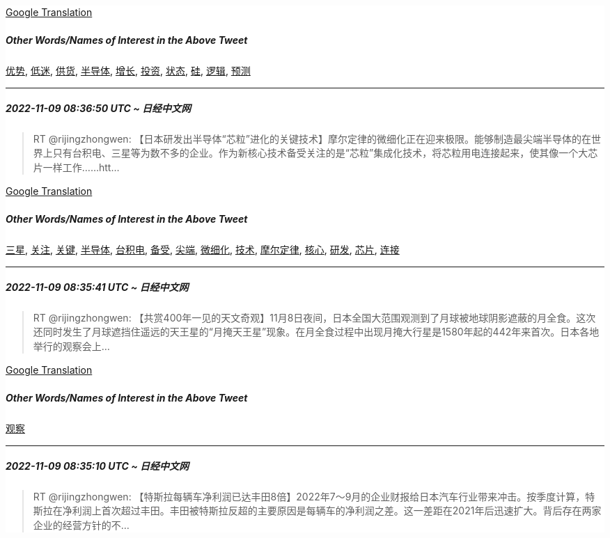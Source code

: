[Google Translation](https://translate.google.com/?hi=en&tab=TT&sl=zh-CN&tl=en&op=translate&text=RT+%40rijingzhongwen%3A+%E3%80%90%E5%8A%9F%E7%8E%87%E5%8D%8A%E5%AF%BC%E4%BD%93%E6%97%A5%E6%9C%AC%E6%9C%89%E4%BC%98%E5%8A%BF%EF%BC%8C%E4%B8%AD%E5%9B%BD%E5%A4%A7%E4%B8%BE%E6%8A%95%E8%B5%84%E3%80%91%E5%8D%8A%E5%AF%BC%E4%BD%93%E5%B8%82%E5%9C%BA%E8%BF%8E%E6%9D%A5%E7%A1%85%E5%91%A8%E6%9C%9F%EF%BC%8C%E6%89%8B%E6%9C%BA%E5%8F%8A%E4%B8%AA%E4%BA%BA%E7%94%B5%E8%84%91%E4%BE%9B%E8%B4%A7%E9%87%8F%E5%87%8F%E5%B0%91%EF%BC%8C%E5%8D%A0%E5%B8%82%E5%9C%BA7%E6%88%90%E7%9A%84%E9%80%BB%E8%BE%91%E5%8D%8A%E5%AF%BC%E4%BD%93%E5%92%8C%E5%AD%98%E5%82%A8%E5%99%A8%E8%BF%9B%E5%85%A5%E4%BD%8E%E8%BF%B7%E7%8A%B6%E6%80%81%EF%BC%8C%E4%BD%86%E7%94%A8%E9%80%94%E5%A4%9A%E6%A0%B7%E7%9A%84%E5%8A%9F%E7%8E%87%E5%8D%8A%E5%AF%BC%E4%BD%93%E4%BF%9D%E6%8C%81%E5%9D%9A%E6%8C%BA%E3%80%822023%E5%B9%B4%E9%A2%84%E6%B5%8B%E6%95%B4%E4%B8%AA%E5%8D%8A%E5%AF%BC%E4%BD%93%E5%B8%82%E5%9C%BA%E8%B4%9F%E5%A2%9E%E9%95%BF%EF%BC%8C%E8%80%8C%E5%8A%9F%E7%8E%87%E5%8D%8A%E5%AF%BC%E4%BD%93%E5%A2%9E%E9%95%BF5%EF%BC%85%E5%B7%A6%E5%8F%B3%E3%80%82%E6%96%B0%E4%B8%80%E4%BB%A3%E5%8A%9F%E7%8E%87%E5%8D%8A%E5%AF%BC%E2%80%A6)
##### Other Words/Names of Interest in the Above Tweet
[优势](优势.md), [低迷](低迷.md), [供货](供货.md), [半导体](半导体.md), [增长](增长.md), [投资](投资.md), [状态](状态.md), [硅](硅.md), [逻辑](逻辑.md), [预测](预测.md)
___
##### 2022-11-09 08:36:50 UTC ~ 日经中文网
> RT @rijingzhongwen: 【日本研发出半导体“芯粒”进化的关键技术】摩尔定律的微细化正在迎来极限。能够制造最尖端半导体的在世界上只有台积电、三星等为数不多的企业。作为新核心技术备受关注的是“芯粒”集成化技术，将芯粒用电连接起来，使其像一个大芯片一样工作……htt…

[Google Translation](https://translate.google.com/?hi=en&tab=TT&sl=zh-CN&tl=en&op=translate&text=RT+%40rijingzhongwen%3A+%E3%80%90%E6%97%A5%E6%9C%AC%E7%A0%94%E5%8F%91%E5%87%BA%E5%8D%8A%E5%AF%BC%E4%BD%93%E2%80%9C%E8%8A%AF%E7%B2%92%E2%80%9D%E8%BF%9B%E5%8C%96%E7%9A%84%E5%85%B3%E9%94%AE%E6%8A%80%E6%9C%AF%E3%80%91%E6%91%A9%E5%B0%94%E5%AE%9A%E5%BE%8B%E7%9A%84%E5%BE%AE%E7%BB%86%E5%8C%96%E6%AD%A3%E5%9C%A8%E8%BF%8E%E6%9D%A5%E6%9E%81%E9%99%90%E3%80%82%E8%83%BD%E5%A4%9F%E5%88%B6%E9%80%A0%E6%9C%80%E5%B0%96%E7%AB%AF%E5%8D%8A%E5%AF%BC%E4%BD%93%E7%9A%84%E5%9C%A8%E4%B8%96%E7%95%8C%E4%B8%8A%E5%8F%AA%E6%9C%89%E5%8F%B0%E7%A7%AF%E7%94%B5%E3%80%81%E4%B8%89%E6%98%9F%E7%AD%89%E4%B8%BA%E6%95%B0%E4%B8%8D%E5%A4%9A%E7%9A%84%E4%BC%81%E4%B8%9A%E3%80%82%E4%BD%9C%E4%B8%BA%E6%96%B0%E6%A0%B8%E5%BF%83%E6%8A%80%E6%9C%AF%E5%A4%87%E5%8F%97%E5%85%B3%E6%B3%A8%E7%9A%84%E6%98%AF%E2%80%9C%E8%8A%AF%E7%B2%92%E2%80%9D%E9%9B%86%E6%88%90%E5%8C%96%E6%8A%80%E6%9C%AF%EF%BC%8C%E5%B0%86%E8%8A%AF%E7%B2%92%E7%94%A8%E7%94%B5%E8%BF%9E%E6%8E%A5%E8%B5%B7%E6%9D%A5%EF%BC%8C%E4%BD%BF%E5%85%B6%E5%83%8F%E4%B8%80%E4%B8%AA%E5%A4%A7%E8%8A%AF%E7%89%87%E4%B8%80%E6%A0%B7%E5%B7%A5%E4%BD%9C%E2%80%A6%E2%80%A6htt%E2%80%A6)
##### Other Words/Names of Interest in the Above Tweet
[三星](三星.md), [关注](关注.md), [关键](关键.md), [半导体](半导体.md), [台积电](台积电.md), [备受](备受.md), [尖端](尖端.md), [微细化](微细化.md), [技术](技术.md), [摩尔定律](摩尔定律.md), [核心](核心.md), [研发](研发.md), [芯片](芯片.md), [连接](连接.md)
___
##### 2022-11-09 08:35:41 UTC ~ 日经中文网
> RT @rijingzhongwen: 【共赏400年一见的天文奇观】11月8日夜间，日本全国大范围观测到了月球被地球阴影遮蔽的月全食。这次还同时发生了月球遮挡住遥远的天王星的“月掩天王星”现象。在月全食过程中出现月掩大行星是1580年起的442年来首次。日本各地举行的观察会上…

[Google Translation](https://translate.google.com/?hi=en&tab=TT&sl=zh-CN&tl=en&op=translate&text=RT+%40rijingzhongwen%3A+%E3%80%90%E5%85%B1%E8%B5%8F400%E5%B9%B4%E4%B8%80%E8%A7%81%E7%9A%84%E5%A4%A9%E6%96%87%E5%A5%87%E8%A7%82%E3%80%9111%E6%9C%888%E6%97%A5%E5%A4%9C%E9%97%B4%EF%BC%8C%E6%97%A5%E6%9C%AC%E5%85%A8%E5%9B%BD%E5%A4%A7%E8%8C%83%E5%9B%B4%E8%A7%82%E6%B5%8B%E5%88%B0%E4%BA%86%E6%9C%88%E7%90%83%E8%A2%AB%E5%9C%B0%E7%90%83%E9%98%B4%E5%BD%B1%E9%81%AE%E8%94%BD%E7%9A%84%E6%9C%88%E5%85%A8%E9%A3%9F%E3%80%82%E8%BF%99%E6%AC%A1%E8%BF%98%E5%90%8C%E6%97%B6%E5%8F%91%E7%94%9F%E4%BA%86%E6%9C%88%E7%90%83%E9%81%AE%E6%8C%A1%E4%BD%8F%E9%81%A5%E8%BF%9C%E7%9A%84%E5%A4%A9%E7%8E%8B%E6%98%9F%E7%9A%84%E2%80%9C%E6%9C%88%E6%8E%A9%E5%A4%A9%E7%8E%8B%E6%98%9F%E2%80%9D%E7%8E%B0%E8%B1%A1%E3%80%82%E5%9C%A8%E6%9C%88%E5%85%A8%E9%A3%9F%E8%BF%87%E7%A8%8B%E4%B8%AD%E5%87%BA%E7%8E%B0%E6%9C%88%E6%8E%A9%E5%A4%A7%E8%A1%8C%E6%98%9F%E6%98%AF1580%E5%B9%B4%E8%B5%B7%E7%9A%84442%E5%B9%B4%E6%9D%A5%E9%A6%96%E6%AC%A1%E3%80%82%E6%97%A5%E6%9C%AC%E5%90%84%E5%9C%B0%E4%B8%BE%E8%A1%8C%E7%9A%84%E8%A7%82%E5%AF%9F%E4%BC%9A%E4%B8%8A%E2%80%A6)
##### Other Words/Names of Interest in the Above Tweet
[观察](观察.md)
___
##### 2022-11-09 08:35:10 UTC ~ 日经中文网
> RT @rijingzhongwen: 【特斯拉每辆车净利润已达丰田8倍】2022年7～9月的企业财报给日本汽车行业带来冲击。按季度计算，特斯拉在净利润上首次超过丰田。丰田被特斯拉反超的主要原因是每辆车的净利润之差。这一差距在2021年后迅速扩大。背后存在两家企业的经营方针的不…

